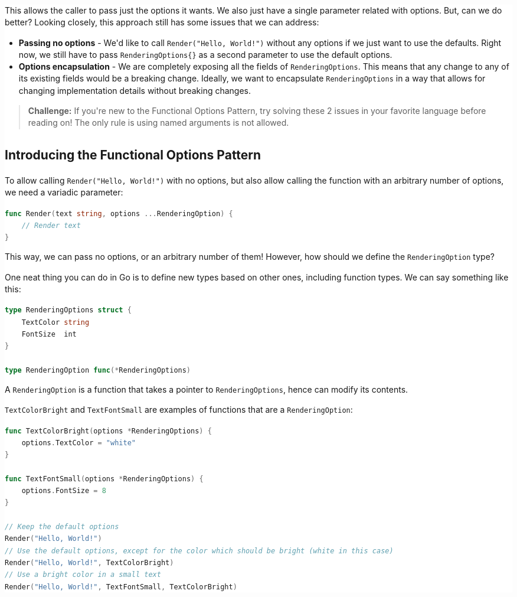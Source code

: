 This allows the caller to pass just the options it wants.
We also just have a single parameter related with options.
But, can we do better?
Looking closely, this approach still has some issues that we can address:

- **Passing no options** - We'd like to call `Render("Hello, World!")` without any options if we just want to use the defaults. Right now, we still have to pass `RenderingOptions{}` as a second parameter to use the default options.
  
- **Options encapsulation** - We are completely exposing all the fields of `RenderingOptions`. This means that any change to any of its existing fields would be a breaking change. Ideally, we want to encapsulate `RenderingOptions` in a way that allows for changing implementation details without breaking changes.

> **Challenge:** If you're new to the Functional Options Pattern, try solving these 2 issues in your favorite language before reading on!
> The only rule is using named arguments is not allowed.

## Introducing the Functional Options Pattern

To allow calling `Render("Hello, World!")` with no options, but also allow calling the function with an arbitrary number of options, we need a variadic parameter:

```go
func Render(text string, options ...RenderingOption) {
    // Render text
}
```

This way, we can pass no options, or an arbitrary number of them!
However, how should we define the `RenderingOption` type?

One neat thing you can do in Go is to define new types based on other ones, including function types.
We can say something like this:

```go
type RenderingOptions struct {
    TextColor string
    FontSize  int
}

type RenderingOption func(*RenderingOptions)
```

A `RenderingOption` is a function that takes a pointer to `RenderingOptions`, hence can modify its contents.

`TextColorBright` and `TextFontSmall` are examples of functions that are a `RenderingOption`:

```go
func TextColorBright(options *RenderingOptions) {
    options.TextColor = "white"
}

func TextFontSmall(options *RenderingOptions) {
    options.FontSize = 8
}

// Keep the default options
Render("Hello, World!")
// Use the default options, except for the color which should be bright (white in this case)
Render("Hello, World!", TextColorBright)
// Use a bright color in a small text
Render("Hello, World!", TextFontSmall, TextColorBright)
```
